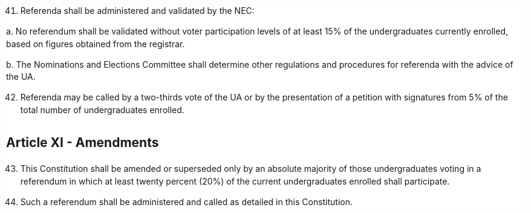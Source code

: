 41. Referenda shall be administered and validated by the NEC:

  a. No referendum shall be validated without voter participation levels of at least 15% of the undergraduates currently enrolled, based on figures obtained from the registrar.

  b. The Nominations and Elections Committee shall determine other regulations and procedures for referenda with the advice of the UA.

42. Referenda may be called by a two-thirds vote of the UA or by the  presentation of a petition with signatures from 5% of the total number of undergraduates enrolled.

Article XI - Amendments
-----------------------
43. This Constitution shall be amended or superseded only by an absolute majority of those undergraduates voting in a referendum in which at least twenty percent (20%) of the current undergraduates enrolled shall participate.

44. Such a referendum shall be administered and called as detailed in this Constitution.
